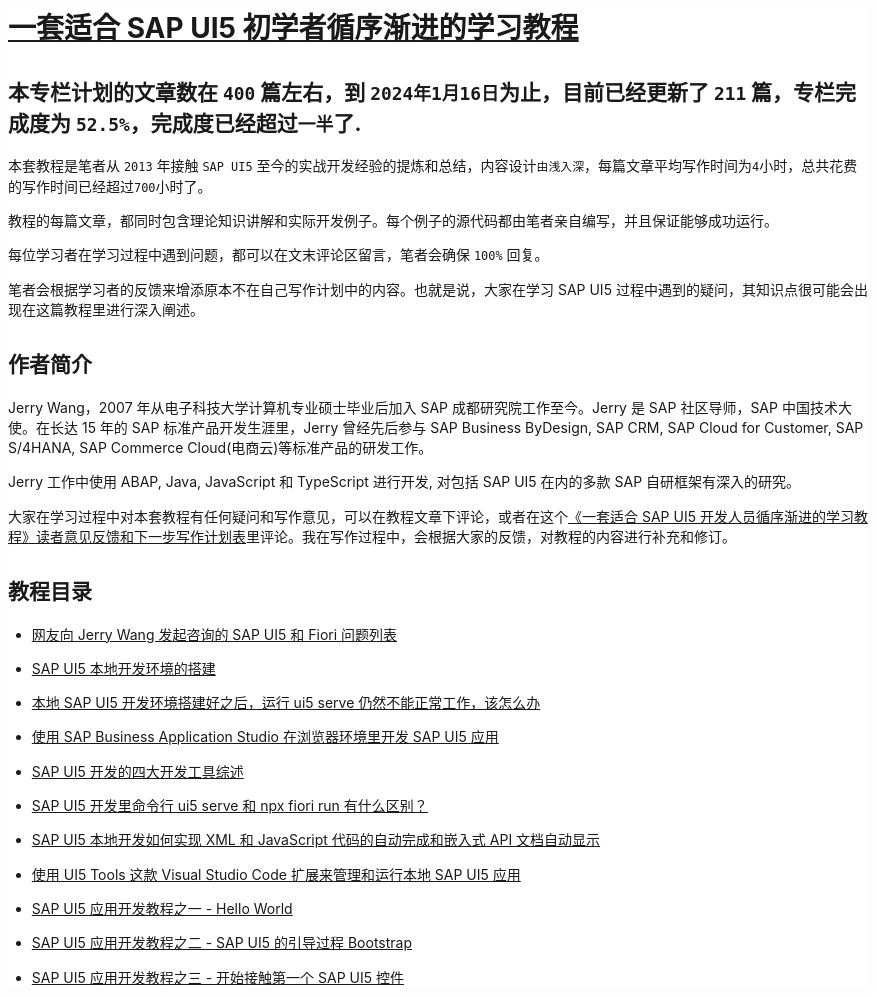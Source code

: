# [一套适合 SAP UI5 初学者循序渐进的学习教程](https://blog.csdn.net/i042416/category_11395500.html)

## 本专栏计划的文章数在 `400` 篇左右，到 `2024年1月16日`为止，目前已经更新了 `211` 篇，专栏完成度为 `52.5%`，完成度已经超过`一半`了.

本套教程是笔者从 `2013` 年接触 `SAP UI5` 至今的实战开发经验的提炼和总结，内容设计`由浅入深`，每篇文章平均写作时间为`4`小时，总共花费的写作时间已经超过`700`小时了。 

教程的每篇文章，都同时包含理论知识讲解和实际开发例子。每个例子的源代码都由笔者亲自编写，并且保证能够成功运行。

每位学习者在学习过程中遇到问题，都可以在文末评论区留言，笔者会确保 `100%` 回复。

笔者会根据学习者的反馈来增添原本不在自己写作计划中的内容。也就是说，大家在学习 SAP UI5 过程中遇到的疑问，其知识点很可能会出现在这篇教程里进行深入阐述。

## 作者简介

Jerry Wang，2007 年从电子科技大学计算机专业硕士毕业后加入 SAP 成都研究院工作至今。Jerry 是 SAP 社区导师，SAP 中国技术大使。在长达 15 年的 SAP 标准产品开发生涯里，Jerry 曾经先后参与 SAP Business ByDesign, SAP CRM, SAP Cloud for Customer, SAP S/4HANA, SAP Commerce Cloud(电商云)等标准产品的研发工作。

Jerry 工作中使用 ABAP, Java, JavaScript 和 TypeScript 进行开发, 对包括 SAP UI5 在内的多款 SAP 自研框架有深入的研究。

大家在学习过程中对本套教程有任何疑问和写作意见，可以在教程文章下评论，或者在这个[《一套适合 SAP UI5 开发人员循序渐进的学习教程》读者意见反馈和下一步写作计划表](https://blog.csdn.net/i042416/article/details/127204204)里评论。我在写作过程中，会根据大家的反馈，对教程的内容进行补充和修订。

## 教程目录

* [网友向 Jerry Wang 发起咨询的 SAP UI5 和 Fiori 问题列表](https://blog.csdn.net/i042416/article/details/134008357)

* [SAP UI5 本地开发环境的搭建](https://jerry.blog.csdn.net/article/details/120611706)

* [本地 SAP UI5 开发环境搭建好之后，运行 ui5 serve 仍然不能正常工作，该怎么办](https://jerry.blog.csdn.net/article/details/133822544)

* [使用 SAP Business Application Studio 在浏览器环境里开发 SAP UI5 应用](https://jerry.blog.csdn.net/article/details/129572530)

* [SAP UI5 开发的四大开发工具综述](https://jerry.blog.csdn.net/article/details/131292097)

* [SAP UI5 开发里命令行 ui5 serve 和 npx fiori run 有什么区别？](https://jerry.blog.csdn.net/article/details/130475360)

* [SAP UI5 本地开发如何实现 XML 和 JavaScript 代码的自动完成和嵌入式 API 文档自动显示](https://jerry.blog.csdn.net/article/details/129632974)

* [使用 UI5 Tools 这款 Visual Studio Code 扩展来管理和运行本地 SAP UI5 应用](https://jerry.blog.csdn.net/article/details/130444400)

* [SAP UI5 应用开发教程之一 - Hello World](https://jerry.blog.csdn.net/article/details/120612455)

* [SAP UI5 应用开发教程之二 - SAP UI5 的引导过程 Bootstrap](https://jerry.blog.csdn.net/article/details/120614665)

* [SAP UI5 应用开发教程之三 - 开始接触第一个 SAP UI5 控件](https://jerry.blog.csdn.net/article/details/120619615)
